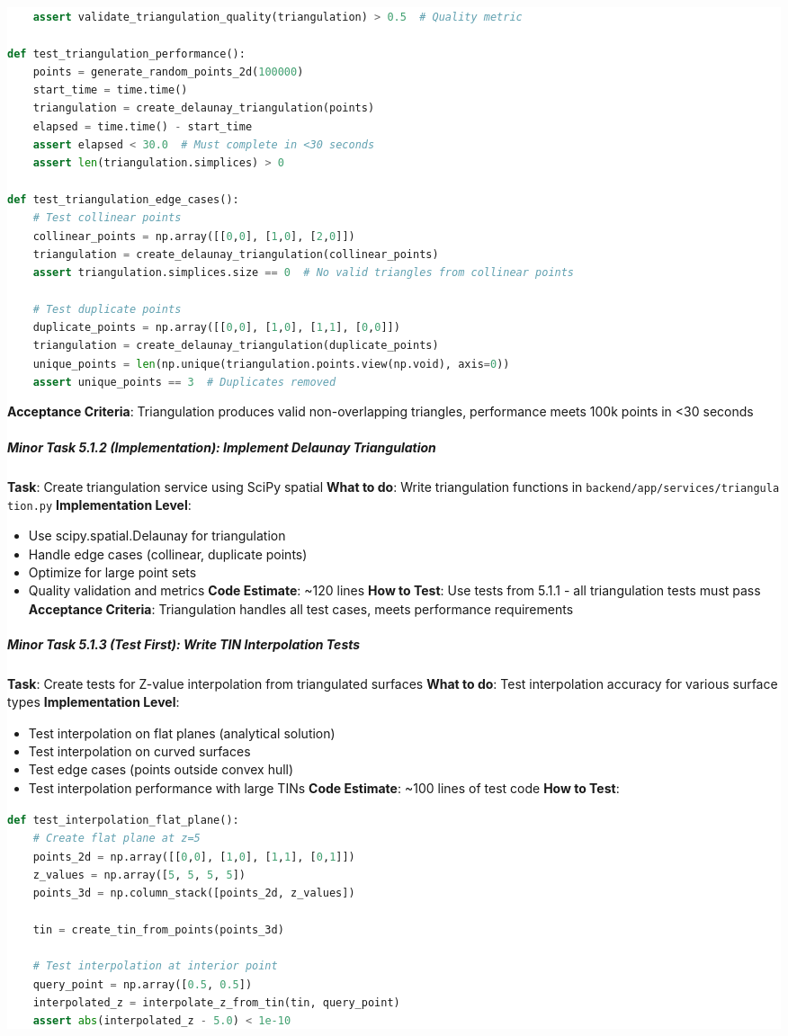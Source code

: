 ```python
    assert validate_triangulation_quality(triangulation) > 0.5  # Quality metric
    
def test_triangulation_performance():
    points = generate_random_points_2d(100000)
    start_time = time.time()
    triangulation = create_delaunay_triangulation(points)
    elapsed = time.time() - start_time
    assert elapsed < 30.0  # Must complete in <30 seconds
    assert len(triangulation.simplices) > 0

def test_triangulation_edge_cases():
    # Test collinear points
    collinear_points = np.array([[0,0], [1,0], [2,0]])
    triangulation = create_delaunay_triangulation(collinear_points)
    assert triangulation.simplices.size == 0  # No valid triangles from collinear points
    
    # Test duplicate points
    duplicate_points = np.array([[0,0], [1,0], [1,1], [0,0]])
    triangulation = create_delaunay_triangulation(duplicate_points)
    unique_points = len(np.unique(triangulation.points.view(np.void), axis=0))
    assert unique_points == 3  # Duplicates removed
```
**Acceptance Criteria**: Triangulation produces valid non-overlapping triangles, performance meets 100k points in <30 seconds

##### Minor Task 5.1.2 (Implementation): Implement Delaunay Triangulation
**Task**: Create triangulation service using SciPy spatial
**What to do**: Write triangulation functions in `backend/app/services/triangulation.py`
**Implementation Level**:
- Use scipy.spatial.Delaunay for triangulation
- Handle edge cases (collinear, duplicate points)
- Optimize for large point sets
- Quality validation and metrics
**Code Estimate**: ~120 lines
**How to Test**: Use tests from 5.1.1 - all triangulation tests must pass
**Acceptance Criteria**: Triangulation handles all test cases, meets performance requirements

##### Minor Task 5.1.3 (Test First): Write TIN Interpolation Tests
**Task**: Create tests for Z-value interpolation from triangulated surfaces
**What to do**: Test interpolation accuracy for various surface types
**Implementation Level**:
- Test interpolation on flat planes (analytical solution)
- Test interpolation on curved surfaces
- Test edge cases (points outside convex hull)
- Test interpolation performance with large TINs
**Code Estimate**: ~100 lines of test code
**How to Test**:
```python
def test_interpolation_flat_plane():
    # Create flat plane at z=5
    points_2d = np.array([[0,0], [1,0], [1,1], [0,1]])
    z_values = np.array([5, 5, 5, 5])
    points_3d = np.column_stack([points_2d, z_values])
    
    tin = create_tin_from_points(points_3d)
    
    # Test interpolation at interior point
    query_point = np.array([0.5, 0.5])
    interpolated_z = interpolate_z_from_tin(tin, query_point)
    assert abs(interpolated_z - 5.0) < 1e-10

```